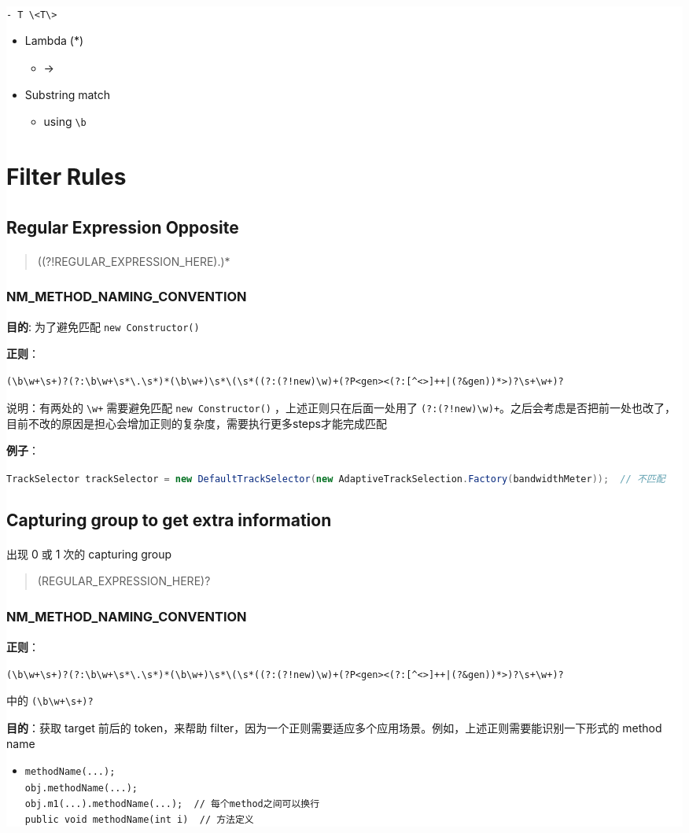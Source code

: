     - T \<T\>

  - Lambda (*)

    - ->

  - Substring match

    - using `\b`



# Filter Rules

## Regular Expression Opposite

>   ((?!REGULAR_EXPRESSION_HERE).)*

### NM_METHOD_NAMING_CONVENTION

**目的**: 为了避免匹配 `new Constructor()` 

**正则**：

```regexp
(\b\w+\s+)?(?:\b\w+\s*\.\s*)*(\b\w+)\s*\(\s*((?:(?!new)\w)+(?P<gen><(?:[^<>]++|(?&gen))*>)?\s+\w+)?
```

说明：有两处的 `\w+` 需要避免匹配  `new Constructor()` ，上述正则只在后面一处用了 `(?:(?!new)\w)+`。之后会考虑是否把前一处也改了，目前不改的原因是担心会增加正则的复杂度，需要执行更多steps才能完成匹配

**例子**：

```java
TrackSelector trackSelector = new DefaultTrackSelector(new AdaptiveTrackSelection.Factory(bandwidthMeter));  // 不匹配
```

## Capturing group to get extra information

出现 0 或 1 次的 capturing group

>   (REGULAR_EXPRESSION_HERE)?

### NM_METHOD_NAMING_CONVENTION

**正则**：

```regexp
(\b\w+\s+)?(?:\b\w+\s*\.\s*)*(\b\w+)\s*\(\s*((?:(?!new)\w)+(?P<gen><(?:[^<>]++|(?&gen))*>)?\s+\w+)?
```

中的 `(\b\w+\s+)?`

**目的**：获取 target 前后的 token，来帮助 filter，因为一个正则需要适应多个应用场景。例如，上述正则需要能识别一下形式的 method name

-   ```
    methodName(...);
    obj.methodName(...);
    obj.m1(...).methodName(...);  // 每个method之间可以换行
    public void methodName(int i)  // 方法定义
    ```
